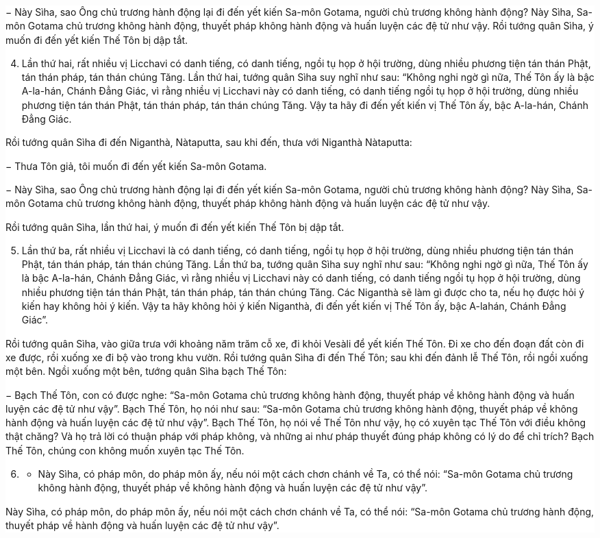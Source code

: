 − Này Sìha, sao Ông chủ trương hành động lại đi đến yết kiến Sa-môn Gotama, người chủ trương không
hành động? Này Sìha, Sa-môn Gotama chủ trương không hành động, thuyết pháp không hành động và
huấn luyện các đệ tử như vậy. Rồi tướng quân Sìha, ý muốn đi đến yết kiến Thế Tôn bị dập tắt.


4. Lần thứ hai, rất nhiều vị Licchavi có danh tiếng, có danh tiếng, ngồi tụ họp ở hội trường, dùng nhiều
phương tiện tán thán Phật, tán thán pháp, tán thán chúng Tăng. Lần thứ hai, tướng quân Sìha suy nghĩ
như sau: “Không nghi ngờ gì nữa, Thế Tôn ấy là bậc A-la-hán, Chánh Ðẳng Giác, vì rằng nhiều vị
Licchavi này có danh tiếng, có danh tiếng ngồi tụ họp ở hội trường, dùng nhiều phương tiện tán thán
Phật, tán thán pháp, tán thán chúng Tăng. Vậy ta hãy đi đến yết kiến vị Thế Tôn ấy, bậc A-la-hán,
Chánh Ðẳng Giác.

Rồi tướng quân Sìha đi đến Niganthà, Nàtaputta, sau khi đến, thưa với Niganthà Nàtaputta:

− Thưa Tôn giả, tôi muốn đi đến yết kiến Sa-môn Gotama.

− Này Sìha, sao Ông chủ trương hành động lại đi đến yết kiến Sa-môn Gotama, người chủ trương không
hành động? Này Sìha, Sa-môn Gotama chủ trương không hành động, thuyết pháp không hành động và
huấn luyện các đệ tử như vậy.

Rồi tướng quân Sìha, lần thứ hai, ý muốn đi đến yết kiến Thế Tôn bị dập tắt.


5. Lần thứ ba, rất nhiều vị Licchavi là có danh tiếng, có danh tiếng, ngồi tụ họp ở hội trường, dùng nhiều
phương tiện tán thán Phật, tán thán pháp, tán thán chúng Tăng. Lần thứ ba, tướng quân Sìha suy nghĩ
như sau: “Không nghi ngờ gì nữa, Thế Tôn ấy là bậc A-la-hán, Chánh Ðẳng Giác, vì rằng nhiều vị
Licchavi này có danh tiếng, có danh tiếng ngồi tụ họp ở hội trường, dùng nhiều phương tiện tán thán
Phật, tán thán pháp, tán thán chúng Tăng. Các Niganthà sẽ làm gì được cho ta, nếu họ được hỏi ý kiến
hay không hỏi ý kiến. Vậy ta hãy không hỏi ý kiến Niganthà, đi đến yết kiến vị Thế Tôn ấy, bậc A-lahán, Chánh Ðẳng Giác”.

Rồi tướng quân Sìha, vào giữa trưa với khoảng năm trăm cỗ xe, đi khỏi Vesàli để yết kiến Thế Tôn. Ði
xe cho đến đoạn đất còn đi xe được, rồi xuống xe đi bộ vào trong khu vườn. Rồi tướng quân Sìha đi đến
Thế Tôn; sau khi đến đảnh lễ Thế Tôn, rồi ngồi xuống một bên. Ngồi xuống một bên, tướng quân Sìha
bạch Thế Tôn:

− Bạch Thế Tôn, con có được nghe: “Sa-môn Gotama chủ trương không hành động, thuyết pháp về
không hành động và huấn luyện các đệ tử như vậy”. Bạch Thế Tôn, họ nói như sau: “Sa-môn Gotama
chủ trương không hành động, thuyết pháp về không hành động và huấn luyện các đệ tử như vậy”. Bạch
Thế Tôn, họ nói về Thế Tôn như vậy, họ có xuyên tạc Thế Tôn với điều không thật chăng? Và họ trả lời
có thuận pháp với pháp không, và những ai như pháp thuyết đúng pháp không có lý do để chỉ trích?
Bạch Thế Tôn, chúng con không muốn xuyên tạc Thế Tôn.

6. - Này Sìha, có pháp môn, do pháp môn ấy, nếu nói một cách chơn chánh về Ta, có thể nói: “Sa-môn
Gotama chủ trương không hành động, thuyết pháp về không hành động và huấn luyện các đệ tử như
vậy”.

Này Sìha, có pháp môn, do pháp môn ấy, nếu nói một cách chơn chánh về Ta, có thể nói: “Sa-môn
Gotama chủ trương hành động, thuyết pháp về hành động và huấn luyện các đệ tử như vậy”.
